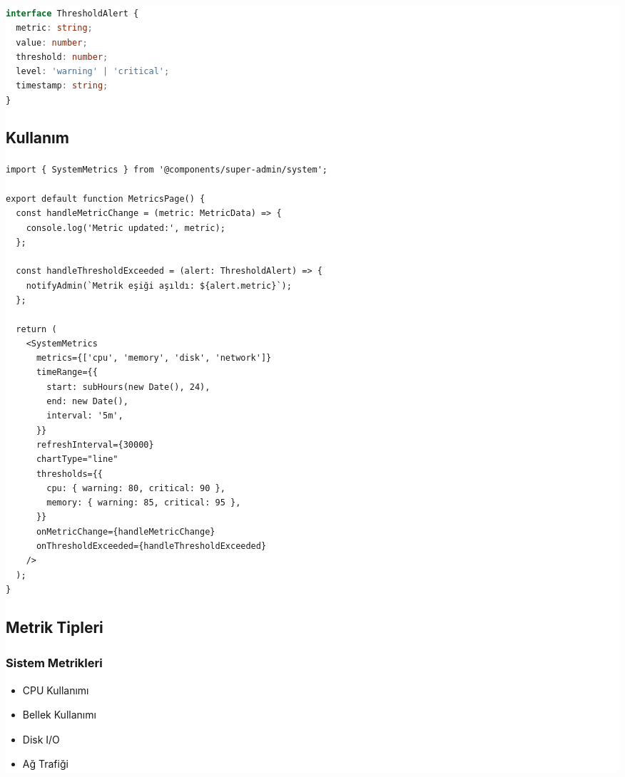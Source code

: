 ```typescript
interface ThresholdAlert {
  metric: string;
  value: number;
  threshold: number;
  level: 'warning' | 'critical';
  timestamp: string;
}
```

## Kullanım

```tsx
import { SystemMetrics } from '@components/super-admin/system';

export default function MetricsPage() {
  const handleMetricChange = (metric: MetricData) => {
    console.log('Metric updated:', metric);
  };

  const handleThresholdExceeded = (alert: ThresholdAlert) => {
    notifyAdmin(`Metrik eşiği aşıldı: ${alert.metric}`);
  };

  return (
    <SystemMetrics
      metrics={['cpu', 'memory', 'disk', 'network']}
      timeRange={{
        start: subHours(new Date(), 24),
        end: new Date(),
        interval: '5m',
      }}
      refreshInterval={30000}
      chartType="line"
      thresholds={{
        cpu: { warning: 80, critical: 90 },
        memory: { warning: 85, critical: 95 },
      }}
      onMetricChange={handleMetricChange}
      onThresholdExceeded={handleThresholdExceeded}
    />
  );
}
```

## Metrik Tipleri

### Sistem Metrikleri

- CPU Kullanımı
- Bellek Kullanımı
- Disk I/O
- Ağ Trafiği


  [key: string]: {